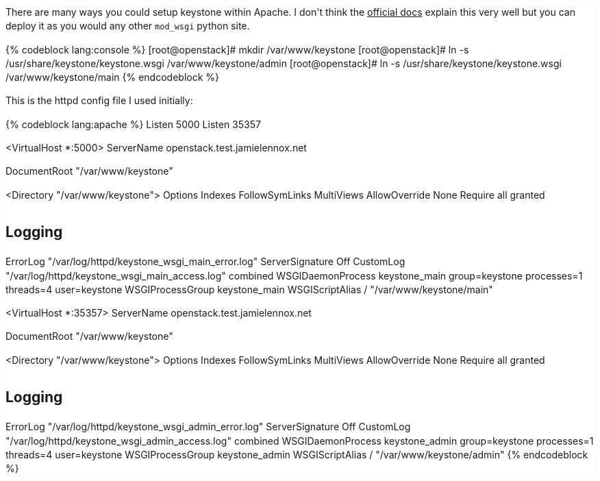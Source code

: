 There are many ways you could setup keystone within Apache. I don't think the [official docs](http://docs.openstack.org/developer/keystone/apache-httpd.html) explain this very well but you can deploy it as you would any other `mod_wsgi` python site.

{% codeblock lang:console %}
[root@openstack]# mkdir /var/www/keystone
[root@openstack]# ln -s /usr/share/keystone/keystone.wsgi /var/www/keystone/admin
[root@openstack]# ln -s /usr/share/keystone/keystone.wsgi /var/www/keystone/main
{% endcodeblock %}

This is the httpd config file I used initially:

{% codeblock lang:apache %}
Listen 5000
Listen 35357

<VirtualHost *:5000>
  ServerName openstack.test.jamielennox.net

  DocumentRoot "/var/www/keystone"

  <Directory "/var/www/keystone">
    Options Indexes FollowSymLinks MultiViews
    AllowOverride None
    Require all granted
  </Directory>

  ## Logging
  ErrorLog "/var/log/httpd/keystone_wsgi_main_error.log"
  ServerSignature Off
  CustomLog "/var/log/httpd/keystone_wsgi_main_access.log" combined
  WSGIDaemonProcess keystone_main group=keystone processes=1 threads=4 user=keystone
  WSGIProcessGroup keystone_main
  WSGIScriptAlias / "/var/www/keystone/main"
</VirtualHost>

<VirtualHost *:35357>
  ServerName openstack.test.jamielennox.net

  DocumentRoot "/var/www/keystone"

  <Directory "/var/www/keystone">
    Options Indexes FollowSymLinks MultiViews
    AllowOverride None
    Require all granted
  </Directory>

  ## Logging
  ErrorLog "/var/log/httpd/keystone_wsgi_admin_error.log"
  ServerSignature Off
  CustomLog "/var/log/httpd/keystone_wsgi_admin_access.log" combined
  WSGIDaemonProcess keystone_admin group=keystone processes=1 threads=4 user=keystone
  WSGIProcessGroup keystone_admin
  WSGIScriptAlias / "/var/www/keystone/admin"
</VirtualHost>
{% endcodeblock %}
